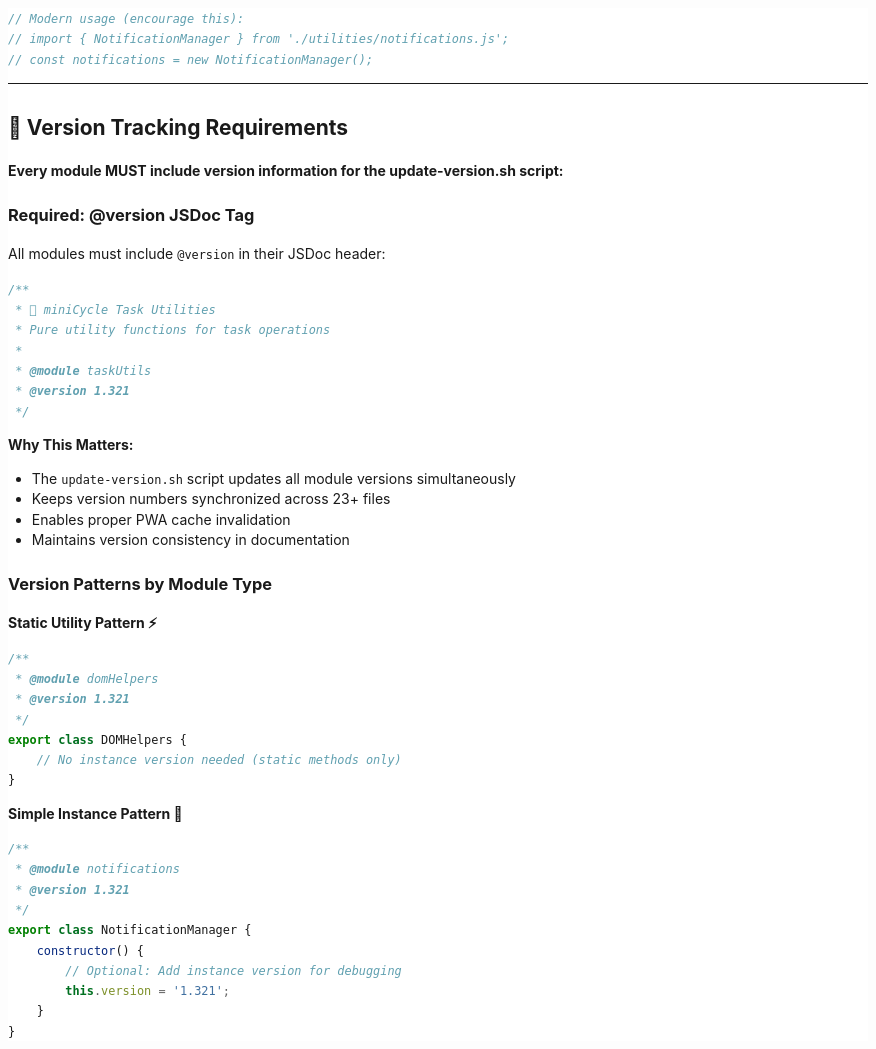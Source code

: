 ```javascript
// Modern usage (encourage this):
// import { NotificationManager } from './utilities/notifications.js';
// const notifications = new NotificationManager();
```

---

## 📌 **Version Tracking Requirements**

**Every module MUST include version information for the update-version.sh script:**

### **Required: @version JSDoc Tag**

All modules must include `@version` in their JSDoc header:

```javascript
/**
 * 🔧 miniCycle Task Utilities
 * Pure utility functions for task operations
 *
 * @module taskUtils
 * @version 1.321
 */
```

**Why This Matters:**
- The `update-version.sh` script updates all module versions simultaneously
- Keeps version numbers synchronized across 23+ files
- Enables proper PWA cache invalidation
- Maintains version consistency in documentation

### **Version Patterns by Module Type**

**Static Utility Pattern ⚡**
```javascript
/**
 * @module domHelpers
 * @version 1.321
 */
export class DOMHelpers {
    // No instance version needed (static methods only)
}
```

**Simple Instance Pattern 🎯**
```javascript
/**
 * @module notifications
 * @version 1.321
 */
export class NotificationManager {
    constructor() {
        // Optional: Add instance version for debugging
        this.version = '1.321';
    }
}
```
